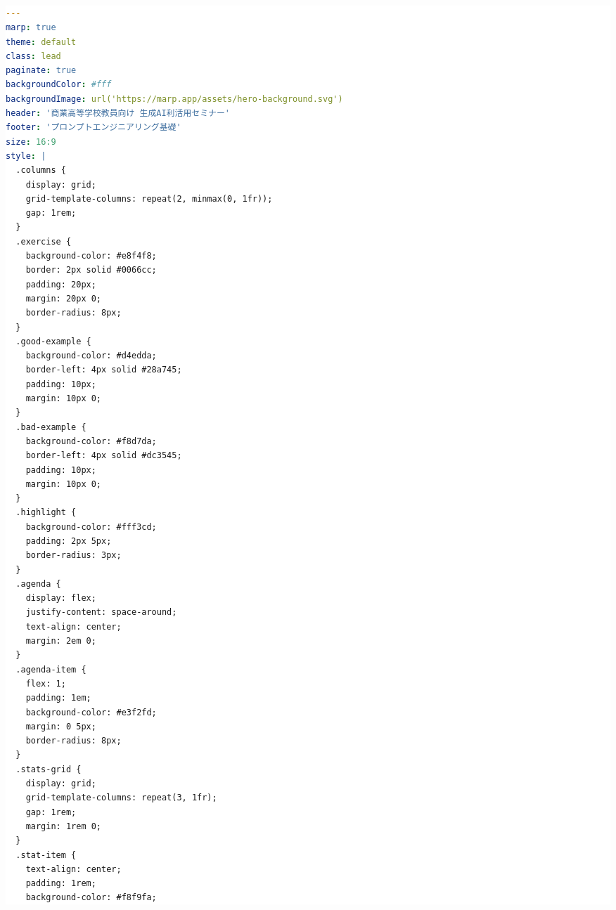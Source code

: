 ```yaml
---
marp: true
theme: default
class: lead
paginate: true
backgroundColor: #fff
backgroundImage: url('https://marp.app/assets/hero-background.svg')
header: '商業高等学校教員向け 生成AI利活用セミナー'
footer: 'プロンプトエンジニアリング基礎'
size: 16:9
style: |
  .columns {
    display: grid;
    grid-template-columns: repeat(2, minmax(0, 1fr));
    gap: 1rem;
  }
  .exercise {
    background-color: #e8f4f8;
    border: 2px solid #0066cc;
    padding: 20px;
    margin: 20px 0;
    border-radius: 8px;
  }
  .good-example {
    background-color: #d4edda;
    border-left: 4px solid #28a745;
    padding: 10px;
    margin: 10px 0;
  }
  .bad-example {
    background-color: #f8d7da;
    border-left: 4px solid #dc3545;
    padding: 10px;
    margin: 10px 0;
  }
  .highlight {
    background-color: #fff3cd;
    padding: 2px 5px;
    border-radius: 3px;
  }
  .agenda {
    display: flex;
    justify-content: space-around;
    text-align: center;
    margin: 2em 0;
  }
  .agenda-item {
    flex: 1;
    padding: 1em;
    background-color: #e3f2fd;
    margin: 0 5px;
    border-radius: 8px;
  }
  .stats-grid {
    display: grid;
    grid-template-columns: repeat(3, 1fr);
    gap: 1rem;
    margin: 1rem 0;
  }
  .stat-item {
    text-align: center;
    padding: 1rem;
    background-color: #f8f9fa;
```